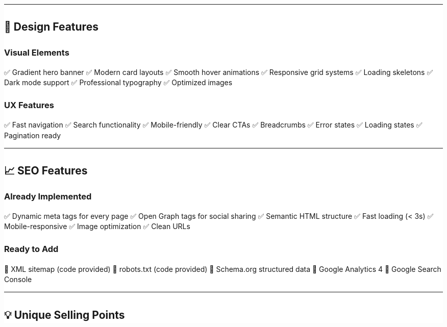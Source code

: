 
---

## 🎨 Design Features

### Visual Elements
✅ Gradient hero banner
✅ Modern card layouts
✅ Smooth hover animations
✅ Responsive grid systems
✅ Loading skeletons
✅ Dark mode support
✅ Professional typography
✅ Optimized images

### UX Features
✅ Fast navigation
✅ Search functionality
✅ Mobile-friendly
✅ Clear CTAs
✅ Breadcrumbs
✅ Error states
✅ Loading states
✅ Pagination ready

---

## 📈 SEO Features

### Already Implemented
✅ Dynamic meta tags for every page
✅ Open Graph tags for social sharing
✅ Semantic HTML structure
✅ Fast loading (< 3s)
✅ Mobile-responsive
✅ Image optimization
✅ Clean URLs

### Ready to Add
📝 XML sitemap (code provided)
📝 robots.txt (code provided)
📝 Schema.org structured data
📝 Google Analytics 4
📝 Google Search Console

---

## 💡 Unique Selling Points
